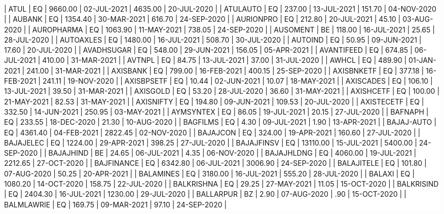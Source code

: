 | ATUL | EQ | 9660.00 | 02-JUL-2021 | 4635.00 | 20-JUL-2020 |
| ATULAUTO | EQ | 237.00 | 13-JUL-2021 | 151.70 | 04-NOV-2020 |
| AUBANK | EQ | 1354.40 | 30-MAR-2021 | 616.70 | 24-SEP-2020 |
| AURIONPRO | EQ | 212.80 | 20-JUL-2021 | 45.10 | 03-AUG-2020 |
| AUROPHARMA | EQ | 1063.90 | 11-MAY-2021 | 738.05 | 24-SEP-2020 |
| AUSOMENT | BE | 118.00 | 16-JUL-2021 | 25.65 | 28-JUL-2020 |
| AUTOAXLES | EQ | 1480.00 | 16-JUL-2021 | 508.70 | 30-JUL-2020 |
| AUTOIND | EQ | 50.95 | 09-JUN-2021 | 17.60 | 20-JUL-2020 |
| AVADHSUGAR | EQ | 548.00 | 29-JUN-2021 | 156.05 | 05-APR-2021 |
| AVANTIFEED | EQ | 674.85 | 06-JUL-2021 | 410.00 | 31-MAR-2021 |
| AVTNPL | EQ | 84.75 | 13-JUL-2021 | 37.00 | 31-JUL-2020 |
| AWHCL | EQ | 489.90 | 01-JAN-2021 | 241.00 | 31-MAR-2021 |
| AXISBANK | EQ | 799.00 | 16-FEB-2021 | 400.15 | 25-SEP-2020 |
| AXISBNKETF | EQ | 377.18 | 16-FEB-2021 | 241.11 | 19-NOV-2020 |
| AXISBPSETF | EQ | 10.44 | 02-JUN-2021 | 10.07 | 18-MAY-2021 |
| AXISCADES | EQ | 106.10 | 13-JUL-2021 | 39.50 | 31-MAR-2021 |
| AXISGOLD | EQ | 53.20 | 28-JUL-2020 | 36.60 | 31-MAY-2021 |
| AXISHCETF | EQ | 100.00 | 21-MAY-2021 | 82.53 | 31-MAY-2021 |
| AXISNIFTY | EQ | 194.80 | 09-JUN-2021 | 109.53 | 20-JUL-2020 |
| AXISTECETF | EQ | 332.50 | 14-JUN-2021 | 250.95 | 03-MAY-2021 |
| AYMSYNTEX | EQ | 86.05 | 19-JUL-2021 | 20.15 | 27-JUL-2020 |
| BAFNAPH | EQ | 233.55 | 18-DEC-2020 | 21.30 | 10-AUG-2020 |
| BAGFILMS | EQ | 4.30 | 09-JUL-2021 | 1.90 | 13-APR-2021 |
| BAJAJ-AUTO | EQ | 4361.40 | 04-FEB-2021 | 2822.45 | 02-NOV-2020 |
| BAJAJCON | EQ | 324.00 | 19-APR-2021 | 160.60 | 27-JUL-2020 |
| BAJAJELEC | EQ | 1224.00 | 29-APR-2021 | 398.25 | 27-JUL-2020 |
| BAJAJFINSV | EQ | 13110.00 | 15-JUL-2021 | 5400.00 | 24-SEP-2020 |
| BAJAJHIND | BE | 24.65 | 06-JUL-2021 | 4.35 | 06-NOV-2020 |
| BAJAJHLDNG | EQ | 4060.00 | 19-JUL-2021 | 2212.65 | 27-OCT-2020 |
| BAJFINANCE | EQ | 6342.80 | 06-JUL-2021 | 3006.90 | 24-SEP-2020 |
| BALAJITELE | EQ | 101.80 | 07-AUG-2020 | 50.25 | 20-APR-2021 |
| BALAMINES | EQ | 3180.00 | 16-JUL-2021 | 555.20 | 28-JUL-2020 |
| BALAXI | EQ | 1080.20 | 14-OCT-2020 | 158.75 | 22-JUL-2020 |
| BALKRISHNA | EQ | 29.25 | 27-MAY-2021 | 11.05 | 15-OCT-2020 |
| BALKRISIND | EQ | 2404.30 | 16-JUL-2021 | 1230.00 | 29-JUL-2020 |
| BALLARPUR | BZ | 2.90 | 07-AUG-2020 | .90 | 15-OCT-2020 |
| BALMLAWRIE | EQ | 169.75 | 09-MAR-2021 | 97.10 | 24-SEP-2020 |